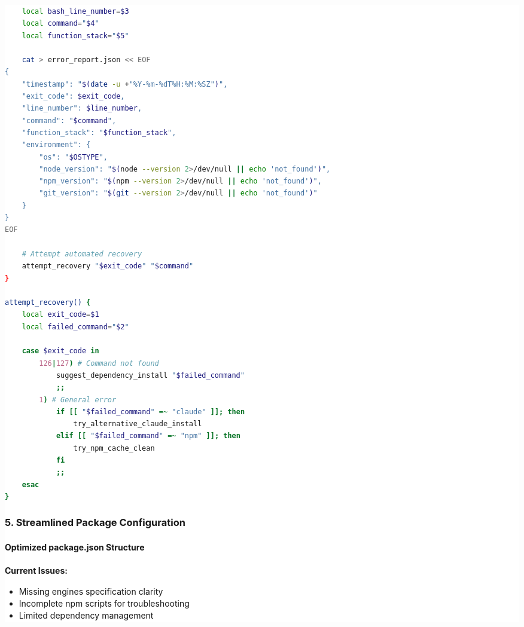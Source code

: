 ```bash
    local bash_line_number=$3
    local command="$4"
    local function_stack="$5"

    cat > error_report.json << EOF
{
    "timestamp": "$(date -u +"%Y-%m-%dT%H:%M:%SZ")",
    "exit_code": $exit_code,
    "line_number": $line_number,
    "command": "$command",
    "function_stack": "$function_stack",
    "environment": {
        "os": "$OSTYPE",
        "node_version": "$(node --version 2>/dev/null || echo 'not_found')",
        "npm_version": "$(npm --version 2>/dev/null || echo 'not_found')",
        "git_version": "$(git --version 2>/dev/null || echo 'not_found')"
    }
}
EOF

    # Attempt automated recovery
    attempt_recovery "$exit_code" "$command"
}

attempt_recovery() {
    local exit_code=$1
    local failed_command="$2"

    case $exit_code in
        126|127) # Command not found
            suggest_dependency_install "$failed_command"
            ;;
        1) # General error
            if [[ "$failed_command" =~ "claude" ]]; then
                try_alternative_claude_install
            elif [[ "$failed_command" =~ "npm" ]]; then
                try_npm_cache_clean
            fi
            ;;
    esac
}
```

### 5. Streamlined Package Configuration

#### Optimized package.json Structure

**Current Issues:**
- Missing engines specification clarity
- Incomplete npm scripts for troubleshooting
- Limited dependency management
